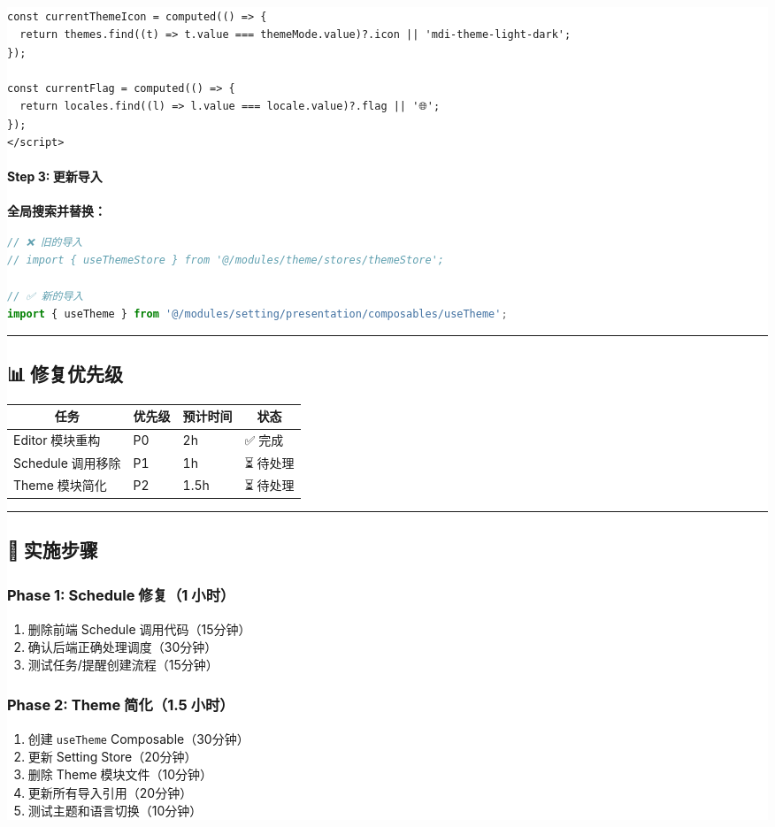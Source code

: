 ```vue
const currentThemeIcon = computed(() => {
  return themes.find((t) => t.value === themeMode.value)?.icon || 'mdi-theme-light-dark';
});

const currentFlag = computed(() => {
  return locales.find((l) => l.value === locale.value)?.flag || '🌐';
});
</script>
```

#### Step 3: 更新导入

**全局搜索并替换：**

```typescript
// ❌ 旧的导入
// import { useThemeStore } from '@/modules/theme/stores/themeStore';

// ✅ 新的导入
import { useTheme } from '@/modules/setting/presentation/composables/useTheme';
```

---

## 📊 修复优先级

| 任务 | 优先级 | 预计时间 | 状态 |
|------|--------|---------|------|
| Editor 模块重构 | P0 | 2h | ✅ 完成 |
| Schedule 调用移除 | P1 | 1h | ⏳ 待处理 |
| Theme 模块简化 | P2 | 1.5h | ⏳ 待处理 |

---

## 🚀 实施步骤

### Phase 1: Schedule 修复（1 小时）

1. 删除前端 Schedule 调用代码（15分钟）
2. 确认后端正确处理调度（30分钟）
3. 测试任务/提醒创建流程（15分钟）

### Phase 2: Theme 简化（1.5 小时）

1. 创建 `useTheme` Composable（30分钟）
2. 更新 Setting Store（20分钟）
3. 删除 Theme 模块文件（10分钟）
4. 更新所有导入引用（20分钟）
5. 测试主题和语言切换（10分钟）
